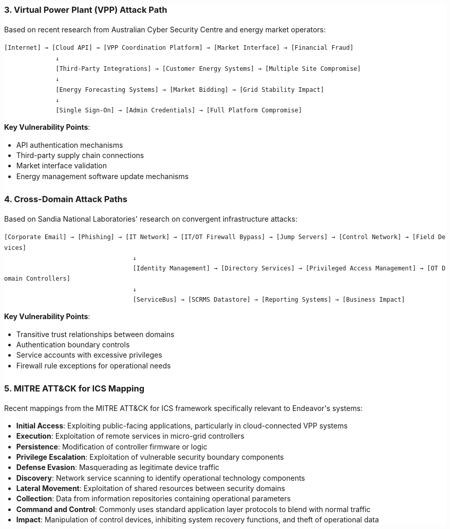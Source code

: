 ### 3. Virtual Power Plant (VPP) Attack Path

Based on recent research from Australian Cyber Security Centre and energy market operators:

```
[Internet] → [Cloud API] → [VPP Coordination Platform] → [Market Interface] → [Financial Fraud]
              ↓
              [Third-Party Integrations] → [Customer Energy Systems] → [Multiple Site Compromise]
              ↓
              [Energy Forecasting Systems] → [Market Bidding] → [Grid Stability Impact]
              ↓
              [Single Sign-On] → [Admin Credentials] → [Full Platform Compromise]
```

**Key Vulnerability Points**:

- API authentication mechanisms
- Third-party supply chain connections
- Market interface validation
- Energy management software update mechanisms

### 4. Cross-Domain Attack Paths

Based on Sandia National Laboratories' research on convergent infrastructure attacks:

```
[Corporate Email] → [Phishing] → [IT Network] → [IT/OT Firewall Bypass] → [Jump Servers] → [Control Network] → [Field Devices]
                                   ↓
                                   [Identity Management] → [Directory Services] → [Privileged Access Management] → [OT Domain Controllers]
                                   ↓
                                   [ServiceBus] → [SCRMS Datastore] → [Reporting Systems] → [Business Impact]
```

**Key Vulnerability Points**:

- Transitive trust relationships between domains
- Authentication boundary controls
- Service accounts with excessive privileges
- Firewall rule exceptions for operational needs

### 5. MITRE ATT&CK for ICS Mapping

Recent mappings from the MITRE ATT&CK for ICS framework specifically relevant to Endeavor's systems:

- **Initial Access**: Exploiting public-facing applications, particularly in cloud-connected VPP systems
- **Execution**: Exploitation of remote services in micro-grid controllers
- **Persistence**: Modification of controller firmware or logic
- **Privilege Escalation**: Exploitation of vulnerable security boundary components
- **Defense Evasion**: Masquerading as legitimate device traffic
- **Discovery**: Network service scanning to identify operational technology components
- **Lateral Movement**: Exploitation of shared resources between security domains
- **Collection**: Data from information repositories containing operational parameters
- **Command and Control**: Commonly uses standard application layer protocols to blend with normal traffic
- **Impact**: Manipulation of control devices, inhibiting system recovery functions, and theft of operational data
